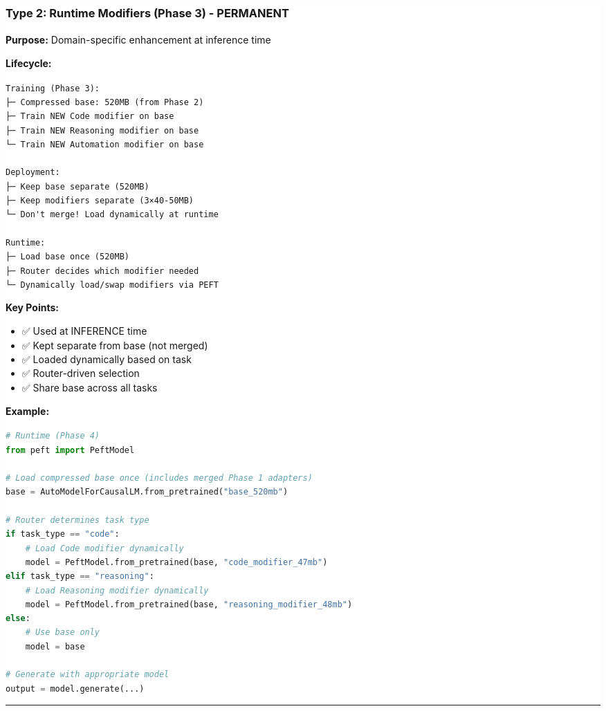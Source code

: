 
### **Type 2: Runtime Modifiers (Phase 3) - PERMANENT**

**Purpose:** Domain-specific enhancement at inference time

**Lifecycle:**
```
Training (Phase 3):
├─ Compressed base: 520MB (from Phase 2)
├─ Train NEW Code modifier on base
├─ Train NEW Reasoning modifier on base
└─ Train NEW Automation modifier on base

Deployment:
├─ Keep base separate (520MB)
├─ Keep modifiers separate (3×40-50MB)
└─ Don't merge! Load dynamically at runtime

Runtime:
├─ Load base once (520MB)
├─ Router decides which modifier needed
└─ Dynamically load/swap modifiers via PEFT
```

**Key Points:**
- ✅ Used at INFERENCE time
- ✅ Kept separate from base (not merged)
- ✅ Loaded dynamically based on task
- ✅ Router-driven selection
- ✅ Share base across all tasks

**Example:**
```python
# Runtime (Phase 4)
from peft import PeftModel

# Load compressed base once (includes merged Phase 1 adapters)
base = AutoModelForCausalLM.from_pretrained("base_520mb")

# Router determines task type
if task_type == "code":
    # Load Code modifier dynamically
    model = PeftModel.from_pretrained(base, "code_modifier_47mb")
elif task_type == "reasoning":
    # Load Reasoning modifier dynamically
    model = PeftModel.from_pretrained(base, "reasoning_modifier_48mb")
else:
    # Use base only
    model = base

# Generate with appropriate model
output = model.generate(...)
```

---